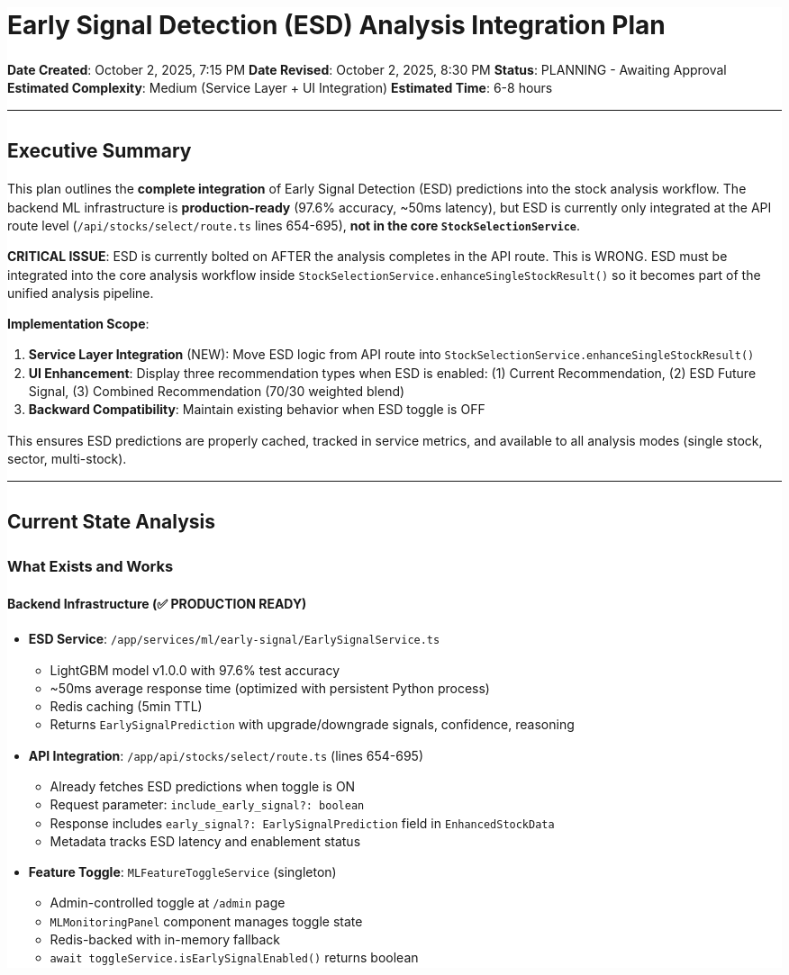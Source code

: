# Early Signal Detection (ESD) Analysis Integration Plan

**Date Created**: October 2, 2025, 7:15 PM
**Date Revised**: October 2, 2025, 8:30 PM
**Status**: PLANNING - Awaiting Approval
**Estimated Complexity**: Medium (Service Layer + UI Integration)
**Estimated Time**: 6-8 hours

---

## Executive Summary

This plan outlines the **complete integration** of Early Signal Detection (ESD) predictions into the stock analysis workflow. The backend ML infrastructure is **production-ready** (97.6% accuracy, ~50ms latency), but ESD is currently only integrated at the API route level (`/api/stocks/select/route.ts` lines 654-695), **not in the core `StockSelectionService`**.

**CRITICAL ISSUE**: ESD is currently bolted on AFTER the analysis completes in the API route. This is WRONG. ESD must be integrated into the core analysis workflow inside `StockSelectionService.enhanceSingleStockResult()` so it becomes part of the unified analysis pipeline.

**Implementation Scope**:

1. **Service Layer Integration** (NEW): Move ESD logic from API route into `StockSelectionService.enhanceSingleStockResult()`
2. **UI Enhancement**: Display three recommendation types when ESD is enabled: (1) Current Recommendation, (2) ESD Future Signal, (3) Combined Recommendation (70/30 weighted blend)
3. **Backward Compatibility**: Maintain existing behavior when ESD toggle is OFF

This ensures ESD predictions are properly cached, tracked in service metrics, and available to all analysis modes (single stock, sector, multi-stock).

---

## Current State Analysis

### What Exists and Works

#### Backend Infrastructure (✅ PRODUCTION READY)

- **ESD Service**: `/app/services/ml/early-signal/EarlySignalService.ts`
    - LightGBM model v1.0.0 with 97.6% test accuracy
    - ~50ms average response time (optimized with persistent Python process)
    - Redis caching (5min TTL)
    - Returns `EarlySignalPrediction` with upgrade/downgrade signals, confidence, reasoning

- **API Integration**: `/app/api/stocks/select/route.ts` (lines 654-695)
    - Already fetches ESD predictions when toggle is ON
    - Request parameter: `include_early_signal?: boolean`
    - Response includes `early_signal?: EarlySignalPrediction` field in `EnhancedStockData`
    - Metadata tracks ESD latency and enablement status

- **Feature Toggle**: `MLFeatureToggleService` (singleton)
    - Admin-controlled toggle at `/admin` page
    - `MLMonitoringPanel` component manages toggle state
    - Redis-backed with in-memory fallback
    - `await toggleService.isEarlySignalEnabled()` returns boolean
